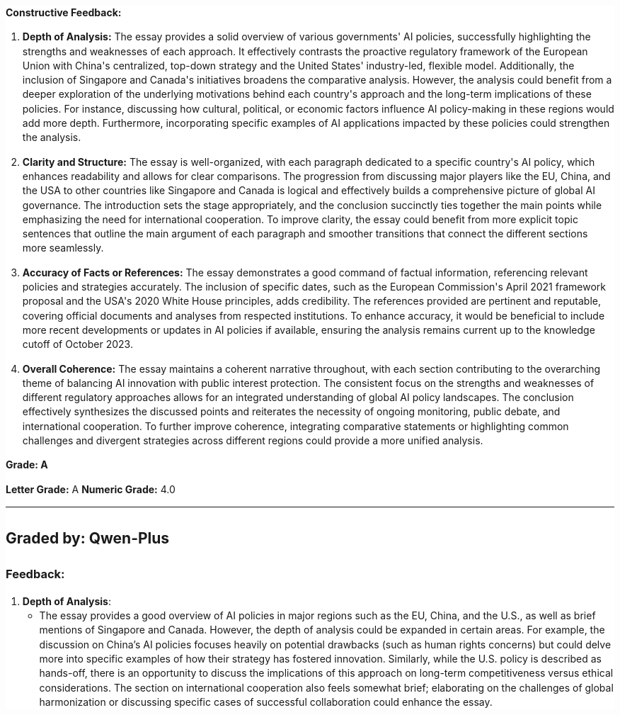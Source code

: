 **Constructive Feedback:**

1. **Depth of Analysis:**
   The essay provides a solid overview of various governments' AI policies, successfully highlighting the strengths and weaknesses of each approach. It effectively contrasts the proactive regulatory framework of the European Union with China's centralized, top-down strategy and the United States' industry-led, flexible model. Additionally, the inclusion of Singapore and Canada's initiatives broadens the comparative analysis. However, the analysis could benefit from a deeper exploration of the underlying motivations behind each country's approach and the long-term implications of these policies. For instance, discussing how cultural, political, or economic factors influence AI policy-making in these regions would add more depth. Furthermore, incorporating specific examples of AI applications impacted by these policies could strengthen the analysis.

2. **Clarity and Structure:**
   The essay is well-organized, with each paragraph dedicated to a specific country's AI policy, which enhances readability and allows for clear comparisons. The progression from discussing major players like the EU, China, and the USA to other countries like Singapore and Canada is logical and effectively builds a comprehensive picture of global AI governance. The introduction sets the stage appropriately, and the conclusion succinctly ties together the main points while emphasizing the need for international cooperation. To improve clarity, the essay could benefit from more explicit topic sentences that outline the main argument of each paragraph and smoother transitions that connect the different sections more seamlessly.

3. **Accuracy of Facts or References:**
   The essay demonstrates a good command of factual information, referencing relevant policies and strategies accurately. The inclusion of specific dates, such as the European Commission's April 2021 framework proposal and the USA's 2020 White House principles, adds credibility. The references provided are pertinent and reputable, covering official documents and analyses from respected institutions. To enhance accuracy, it would be beneficial to include more recent developments or updates in AI policies if available, ensuring the analysis remains current up to the knowledge cutoff of October 2023.

4. **Overall Coherence:**
   The essay maintains a coherent narrative throughout, with each section contributing to the overarching theme of balancing AI innovation with public interest protection. The consistent focus on the strengths and weaknesses of different regulatory approaches allows for an integrated understanding of global AI policy landscapes. The conclusion effectively synthesizes the discussed points and reiterates the necessity of ongoing monitoring, public debate, and international cooperation. To further improve coherence, integrating comparative statements or highlighting common challenges and divergent strategies across different regions could provide a more unified analysis.

**Grade: A**

**Letter Grade:** A
**Numeric Grade:** 4.0

---

## Graded by: Qwen-Plus

### Feedback:

1. **Depth of Analysis**:
   - The essay provides a good overview of AI policies in major regions such as the EU, China, and the U.S., as well as brief mentions of Singapore and Canada. However, the depth of analysis could be expanded in certain areas. For example, the discussion on China’s AI policies focuses heavily on potential drawbacks (such as human rights concerns) but could delve more into specific examples of how their strategy has fostered innovation. Similarly, while the U.S. policy is described as hands-off, there is an opportunity to discuss the implications of this approach on long-term competitiveness versus ethical considerations. The section on international cooperation also feels somewhat brief; elaborating on the challenges of global harmonization or discussing specific cases of successful collaboration could enhance the essay.
